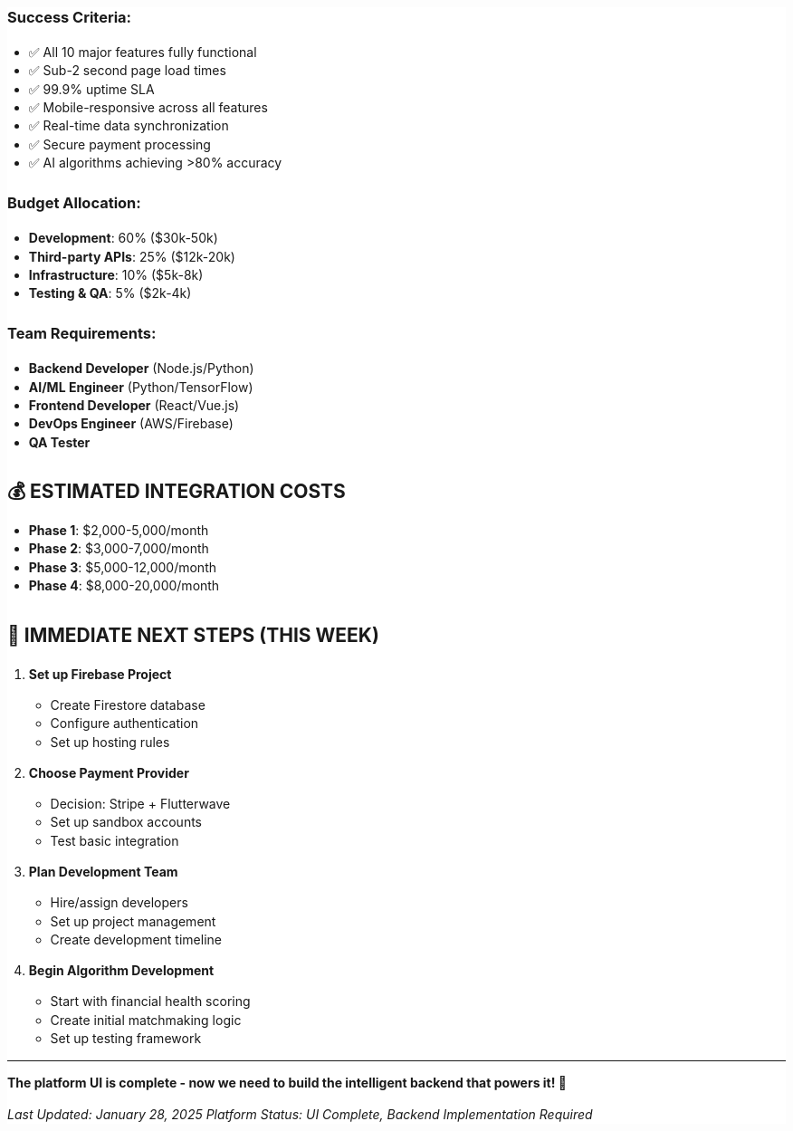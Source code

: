 ### **Success Criteria:**
- ✅ All 10 major features fully functional
- ✅ Sub-2 second page load times
- ✅ 99.9% uptime SLA
- ✅ Mobile-responsive across all features
- ✅ Real-time data synchronization
- ✅ Secure payment processing
- ✅ AI algorithms achieving >80% accuracy

### **Budget Allocation:**
- **Development**: 60% ($30k-50k)
- **Third-party APIs**: 25% ($12k-20k)
- **Infrastructure**: 10% ($5k-8k)
- **Testing & QA**: 5% ($2k-4k)

### **Team Requirements:**
- **Backend Developer** (Node.js/Python)
- **AI/ML Engineer** (Python/TensorFlow)
- **Frontend Developer** (React/Vue.js)
- **DevOps Engineer** (AWS/Firebase)
- **QA Tester**

## 💰 **ESTIMATED INTEGRATION COSTS**
- **Phase 1**: $2,000-5,000/month
- **Phase 2**: $3,000-7,000/month
- **Phase 3**: $5,000-12,000/month
- **Phase 4**: $8,000-20,000/month

## 🎯 **IMMEDIATE NEXT STEPS (THIS WEEK)**

1. **Set up Firebase Project**
   - Create Firestore database
   - Configure authentication
   - Set up hosting rules

2. **Choose Payment Provider**
   - Decision: Stripe + Flutterwave
   - Set up sandbox accounts
   - Test basic integration

3. **Plan Development Team**
   - Hire/assign developers
   - Set up project management
   - Create development timeline

4. **Begin Algorithm Development**
   - Start with financial health scoring
   - Create initial matchmaking logic
   - Set up testing framework

---

**The platform UI is complete - now we need to build the intelligent backend that powers it! 🚀**

*Last Updated: January 28, 2025*
*Platform Status: UI Complete, Backend Implementation Required*